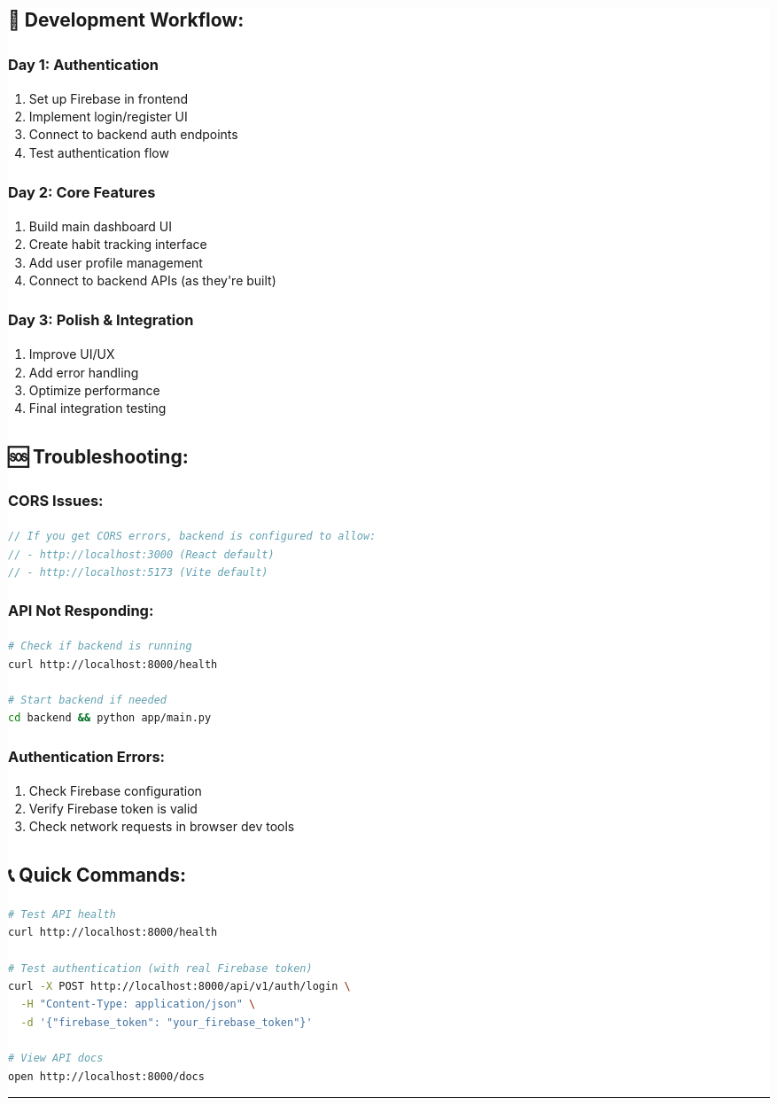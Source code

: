 ## 🎯 Development Workflow:

### **Day 1: Authentication**
1. Set up Firebase in frontend
2. Implement login/register UI
3. Connect to backend auth endpoints
4. Test authentication flow

### **Day 2: Core Features**
1. Build main dashboard UI
2. Create habit tracking interface  
3. Add user profile management
4. Connect to backend APIs (as they're built)

### **Day 3: Polish & Integration**
1. Improve UI/UX
2. Add error handling
3. Optimize performance
4. Final integration testing

## 🆘 Troubleshooting:

### **CORS Issues:**
```javascript
// If you get CORS errors, backend is configured to allow:
// - http://localhost:3000 (React default)
// - http://localhost:5173 (Vite default)
```

### **API Not Responding:**
```bash
# Check if backend is running
curl http://localhost:8000/health

# Start backend if needed
cd backend && python app/main.py
```

### **Authentication Errors:**
1. Check Firebase configuration
2. Verify Firebase token is valid
3. Check network requests in browser dev tools

## 📞 Quick Commands:

```bash
# Test API health
curl http://localhost:8000/health

# Test authentication (with real Firebase token)
curl -X POST http://localhost:8000/api/v1/auth/login \
  -H "Content-Type: application/json" \
  -d '{"firebase_token": "your_firebase_token"}'

# View API docs
open http://localhost:8000/docs
```

---